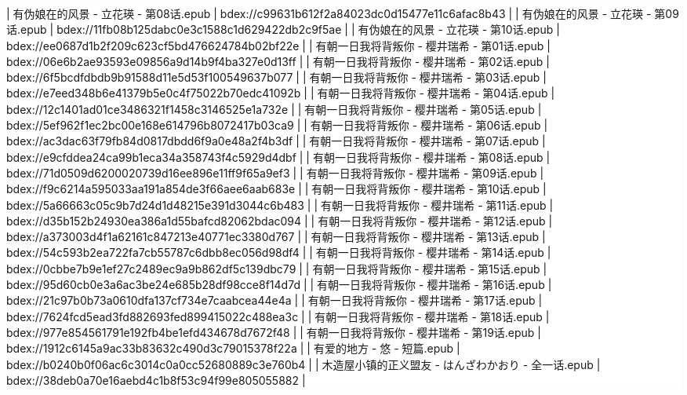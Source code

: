 | 有伪娘在的风景 - 立花瑛 - 第08话.epub | bdex://c99631b612f2a84023dc0d15477e11c6afac8b43 |
| 有伪娘在的风景 - 立花瑛 - 第09话.epub | bdex://11fb08b125dabc0e3c1588c1d629422db2c9f5ae |
| 有伪娘在的风景 - 立花瑛 - 第10话.epub | bdex://ee0687d1b2f209c623cf5bd476624784b02bf22e |
| 有朝一日我将背叛你 - 樱井瑞希 - 第01话.epub | bdex://06e6b2ae93593e09856a9d14b9f4ba327e0d13ff |
| 有朝一日我将背叛你 - 樱井瑞希 - 第02话.epub | bdex://6f5bcdfdbdb9b91588d11e5d53f100549637b077 |
| 有朝一日我将背叛你 - 樱井瑞希 - 第03话.epub | bdex://e7eed348b6e41379b5e0c4f75022b70edc41092b |
| 有朝一日我将背叛你 - 樱井瑞希 - 第04话.epub | bdex://12c1401ad01ce3486321f1458c3146525e1a732e |
| 有朝一日我将背叛你 - 樱井瑞希 - 第05话.epub | bdex://5ef962f1ec2bc00e168e614796b8072417b03ca9 |
| 有朝一日我将背叛你 - 樱井瑞希 - 第06话.epub | bdex://ac3dac63f79fb84d0817dbdd6f9a0e48a2f4b3df |
| 有朝一日我将背叛你 - 樱井瑞希 - 第07话.epub | bdex://e9cfddea24ca99b1eca34a358743f4c5929d4dbf |
| 有朝一日我将背叛你 - 樱井瑞希 - 第08话.epub | bdex://71d0509d6200020739d16ee896e11ff9f65a9ef3 |
| 有朝一日我将背叛你 - 樱井瑞希 - 第09话.epub | bdex://f9c6214a595033aa191a854de3f66aee6aab683e |
| 有朝一日我将背叛你 - 樱井瑞希 - 第10话.epub | bdex://5a66663c05c9b7d24d1d48215e391d3044c6b483 |
| 有朝一日我将背叛你 - 樱井瑞希 - 第11话.epub | bdex://d35b152b24930ea386a1d55bafcd82062bdac094 |
| 有朝一日我将背叛你 - 樱井瑞希 - 第12话.epub | bdex://a373003d4f1a62161c847213e40771ec3380d767 |
| 有朝一日我将背叛你 - 樱井瑞希 - 第13话.epub | bdex://54c593b2ea722fa7cb55787c6dbb8ec056d98df4 |
| 有朝一日我将背叛你 - 樱井瑞希 - 第14话.epub | bdex://0cbbe7b9e1ef27c2489ec9a9b862df5c139dbc79 |
| 有朝一日我将背叛你 - 樱井瑞希 - 第15话.epub | bdex://95d60cb0e3a6ac3be24e685b28df98cce8f14d7d |
| 有朝一日我将背叛你 - 樱井瑞希 - 第16话.epub | bdex://21c97b0b73a0610dfa137cf734e7caabcea44e4a |
| 有朝一日我将背叛你 - 樱井瑞希 - 第17话.epub | bdex://7624fcd5ead3fd882693fed899415022c488ea3c |
| 有朝一日我将背叛你 - 樱井瑞希 - 第18话.epub | bdex://977e854561791e192fb4be1efd434678d7672f48 |
| 有朝一日我将背叛你 - 樱井瑞希 - 第19话.epub | bdex://1912c6145a9ac33b83632c490d3c79015378f22a |
| 有爱的地方 - 悠 - 短篇.epub | bdex://b0240b0f06ac6c3014c0a0cc52680889c3e760b4 |
| 木造屋小镇的正义盟友 - はんざわかおり - 全一话.epub | bdex://38deb0a70e16aebd4c1b8f53c94f99e805055882 |
